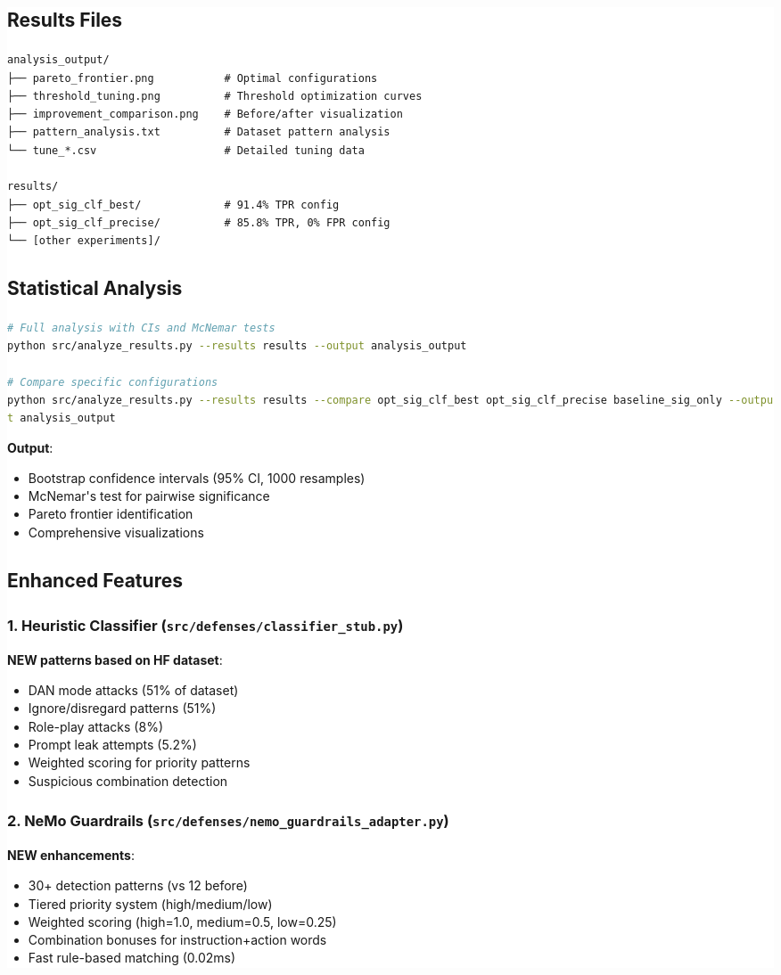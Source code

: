 ## Results Files

```
analysis_output/
├── pareto_frontier.png           # Optimal configurations
├── threshold_tuning.png          # Threshold optimization curves
├── improvement_comparison.png    # Before/after visualization
├── pattern_analysis.txt          # Dataset pattern analysis
└── tune_*.csv                    # Detailed tuning data

results/
├── opt_sig_clf_best/             # 91.4% TPR config
├── opt_sig_clf_precise/          # 85.8% TPR, 0% FPR config
└── [other experiments]/
```

## Statistical Analysis

```bash
# Full analysis with CIs and McNemar tests
python src/analyze_results.py --results results --output analysis_output

# Compare specific configurations
python src/analyze_results.py --results results --compare opt_sig_clf_best opt_sig_clf_precise baseline_sig_only --output analysis_output
```

**Output**:
- Bootstrap confidence intervals (95% CI, 1000 resamples)
- McNemar's test for pairwise significance
- Pareto frontier identification
- Comprehensive visualizations

## Enhanced Features

### 1. Heuristic Classifier (`src/defenses/classifier_stub.py`)
**NEW patterns based on HF dataset**:
- DAN mode attacks (51% of dataset)
- Ignore/disregard patterns (51%)
- Role-play attacks (8%)
- Prompt leak attempts (5.2%)
- Weighted scoring for priority patterns
- Suspicious combination detection

### 2. NeMo Guardrails (`src/defenses/nemo_guardrails_adapter.py`)
**NEW enhancements**:
- 30+ detection patterns (vs 12 before)
- Tiered priority system (high/medium/low)
- Weighted scoring (high=1.0, medium=0.5, low=0.25)
- Combination bonuses for instruction+action words
- Fast rule-based matching (0.02ms)

